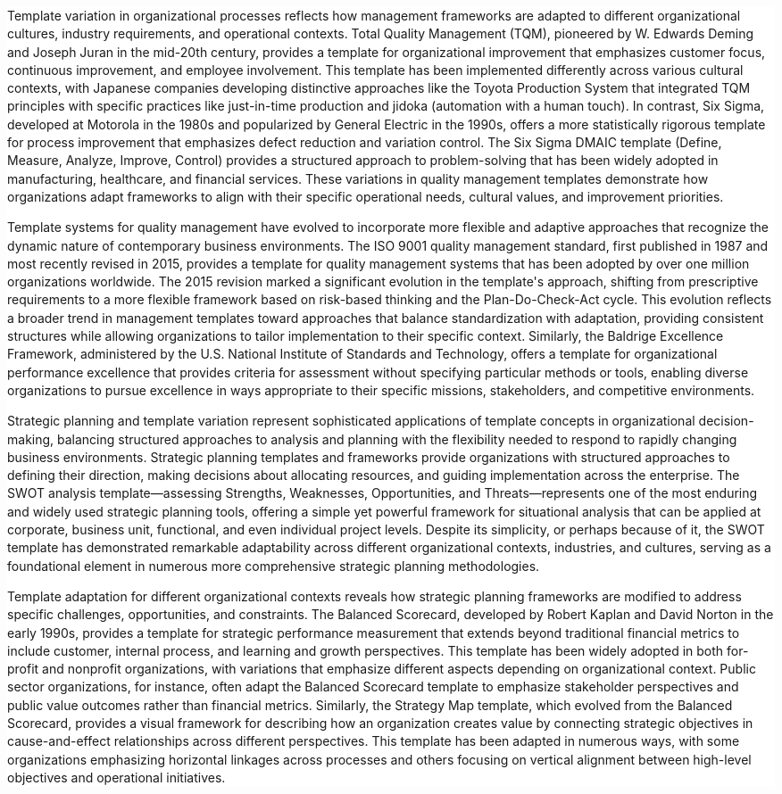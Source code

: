 Template variation in organizational processes reflects how management frameworks are adapted to different organizational cultures, industry requirements, and operational contexts. Total Quality Management (TQM), pioneered by W. Edwards Deming and Joseph Juran in the mid-20th century, provides a template for organizational improvement that emphasizes customer focus, continuous improvement, and employee involvement. This template has been implemented differently across various cultural contexts, with Japanese companies developing distinctive approaches like the Toyota Production System that integrated TQM principles with specific practices like just-in-time production and jidoka (automation with a human touch). In contrast, Six Sigma, developed at Motorola in the 1980s and popularized by General Electric in the 1990s, offers a more statistically rigorous template for process improvement that emphasizes defect reduction and variation control. The Six Sigma DMAIC template (Define, Measure, Analyze, Improve, Control) provides a structured approach to problem-solving that has been widely adopted in manufacturing, healthcare, and financial services. These variations in quality management templates demonstrate how organizations adapt frameworks to align with their specific operational needs, cultural values, and improvement priorities.

Template systems for quality management have evolved to incorporate more flexible and adaptive approaches that recognize the dynamic nature of contemporary business environments. The ISO 9001 quality management standard, first published in 1987 and most recently revised in 2015, provides a template for quality management systems that has been adopted by over one million organizations worldwide. The 2015 revision marked a significant evolution in the template's approach, shifting from prescriptive requirements to a more flexible framework based on risk-based thinking and the Plan-Do-Check-Act cycle. This evolution reflects a broader trend in management templates toward approaches that balance standardization with adaptation, providing consistent structures while allowing organizations to tailor implementation to their specific context. Similarly, the Baldrige Excellence Framework, administered by the U.S. National Institute of Standards and Technology, offers a template for organizational performance excellence that provides criteria for assessment without specifying particular methods or tools, enabling diverse organizations to pursue excellence in ways appropriate to their specific missions, stakeholders, and competitive environments.

Strategic planning and template variation represent sophisticated applications of template concepts in organizational decision-making, balancing structured approaches to analysis and planning with the flexibility needed to respond to rapidly changing business environments. Strategic planning templates and frameworks provide organizations with structured approaches to defining their direction, making decisions about allocating resources, and guiding implementation across the enterprise. The SWOT analysis template—assessing Strengths, Weaknesses, Opportunities, and Threats—represents one of the most enduring and widely used strategic planning tools, offering a simple yet powerful framework for situational analysis that can be applied at corporate, business unit, functional, and even individual project levels. Despite its simplicity, or perhaps because of it, the SWOT template has demonstrated remarkable adaptability across different organizational contexts, industries, and cultures, serving as a foundational element in numerous more comprehensive strategic planning methodologies.

Template adaptation for different organizational contexts reveals how strategic planning frameworks are modified to address specific challenges, opportunities, and constraints. The Balanced Scorecard, developed by Robert Kaplan and David Norton in the early 1990s, provides a template for strategic performance measurement that extends beyond traditional financial metrics to include customer, internal process, and learning and growth perspectives. This template has been widely adopted in both for-profit and nonprofit organizations, with variations that emphasize different aspects depending on organizational context. Public sector organizations, for instance, often adapt the Balanced Scorecard template to emphasize stakeholder perspectives and public value outcomes rather than financial metrics. Similarly, the Strategy Map template, which evolved from the Balanced Scorecard, provides a visual framework for describing how an organization creates value by connecting strategic objectives in cause-and-effect relationships across different perspectives. This template has been adapted in numerous ways, with some organizations emphasizing horizontal linkages across processes and others focusing on vertical alignment between high-level objectives and operational initiatives.
